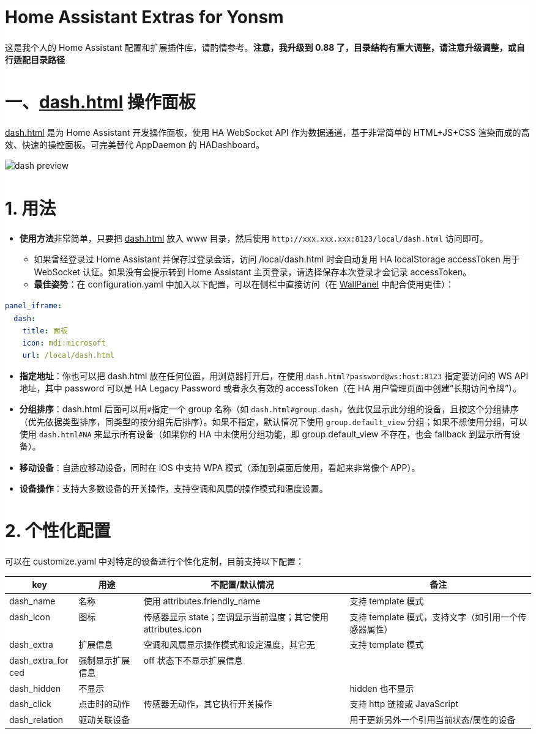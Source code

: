 # Home Assistant Extras for Yonsm

这是我个人的 Home Assistant 配置和扩展插件库，请酌情参考。**注意，我升级到 0.88 了，目录结构有重大调整，请注意升级调整，或自行适配目录路径**

# 一、[dash.html](www/dash.html) 操作面板

[dash.html](www/dash.html) 是为 Home Assistant 开发操作面板，使用 HA WebSocket API 作为数据通道，基于非常简单的 HTML+JS+CSS 渲染而成的高效、快速的操控面板。可完美替代 AppDaemon 的 HADashboard。

![dash preview](https://bbs.hassbian.com/data/attachment/forum/201901/03/175726uff10j90488qea94.png)

# 1. 用法

- **使用方法**非常简单，只要把 [dash.html](https://github.com/Yonsm/HAExtra/raw/master/www/dash.html) 放入 www 目录，然后使用 `http://xxx.xxx.xxx:8123/local/dash.html` 访问即可。

    - 如果曾经登录过 Home Assistant 并保存过登录会话，访问 /local/dash.html 时会自动复用 HA localStorage accessToken 用于 WebSocket 认证。如果没有会提示转到 Home Assistant 主页登录，请选择保存本次登录才会记录 accessToken。
    - **最佳姿势**：在 configuration.yaml 中加入以下配置，可以在侧栏中直接访问（在 [WallPanel](https://github.com/thanksmister/wallpanel-android) 中配合使用更佳）：
    
```yaml
panel_iframe:
  dash:
    title: 面板
    icon: mdi:microsoft
    url: /local/dash.html
```
 
- **指定地址**：你也可以把 dash.html 放在任何位置，用浏览器打开后，在使用 `dash.html?password@ws:host:8123` 指定要访问的 WS API 地址，其中 password 可以是 HA Legacy Password 或者永久有效的 accessToken（在 HA 用户管理页面中创建“长期访问令牌”）。

- **分组排序**：dash.html 后面可以用`#`指定一个 group 名称（如 `dash.html#group.dash`，依此仅显示此分组的设备，且按这个分组排序（优先依据类型排序，同类型的按分组先后排序）。如果不指定，默认情况下使用 `group.default_view` 分组；如果不想使用分组，可以使用 `dash.html#NA` 来显示所有设备（如果你的 HA 中未使用分组功能，即 group.default_view 不存在，也会 fallback 到显示所有设备）。

- **移动设备**：自适应移动设备，同时在 iOS 中支持 WPA 模式（添加到桌面后使用，看起来非常像个 APP）。

- **设备操作**：支持大多数设备的开关操作，支持空调和风扇的操作模式和温度设置。

# 2. 个性化配置

可以在 customize.yaml 中对特定的设备进行个性化定制，目前支持以下配置：

| key  | 用途 | 不配置/默认情况 | 备注 |
| ------------- | ------------- | ------------- | ------------- |
| dash_name | 名称 | 使用 attributes.friendly_name | 支持 template 模式 |
| dash_icon | 图标 | 传感器显示 state；空调显示当前温度；其它使用 attributes.icon | 支持 template 模式，支持文字（如引用一个传感器属性） |
| dash_extra | 扩展信息 | 空调和风扇显示操作模式和设定温度，其它无 | 支持 template 模式 |
| dash_extra_forced | 强制显示扩展信息 | off 状态下不显示扩展信息 |
| dash_hidden | 不显示 | | hidden 也不显示
| dash_click | 点击时的动作 | 传感器无动作，其它执行开关操作 | 支持 http 链接或 JavaScript |
| dash_relation | 驱动关联设备 | | 用于更新另外一个引用当前状态/属性的设备 |
